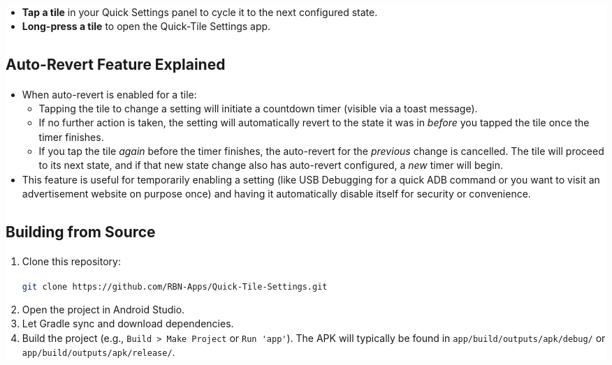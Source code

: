* **Tap a tile** in your Quick Settings panel to cycle it to the next configured state.
* **Long-press a tile** to open the Quick-Tile Settings app.

## Auto-Revert Feature Explained

* When auto-revert is enabled for a tile:
    * Tapping the tile to change a setting will initiate a countdown timer (visible via a toast
      message).
    * If no further action is taken, the setting will automatically revert to the state it was in
      *before* you tapped the tile once the timer finishes.
    * If you tap the tile *again* before the timer finishes, the auto-revert for the *previous*
      change is cancelled. The tile will proceed to its next state, and if that new state change
      also has auto-revert configured, a *new* timer will begin.
* This feature is useful for temporarily enabling a setting (like USB Debugging for a quick ADB
  command or you want to visit an advertisement website on purpose once) and having it automatically
  disable itself for security or convenience.

## Building from Source

1. Clone this repository:
   ```bash
   git clone https://github.com/RBN-Apps/Quick-Tile-Settings.git
   ```
2. Open the project in Android Studio.
3. Let Gradle sync and download dependencies.
4. Build the project (e.g., `Build > Make Project` or `Run 'app'`).
   The APK will typically be found in `app/build/outputs/apk/debug/` or
   `app/build/outputs/apk/release/`.

